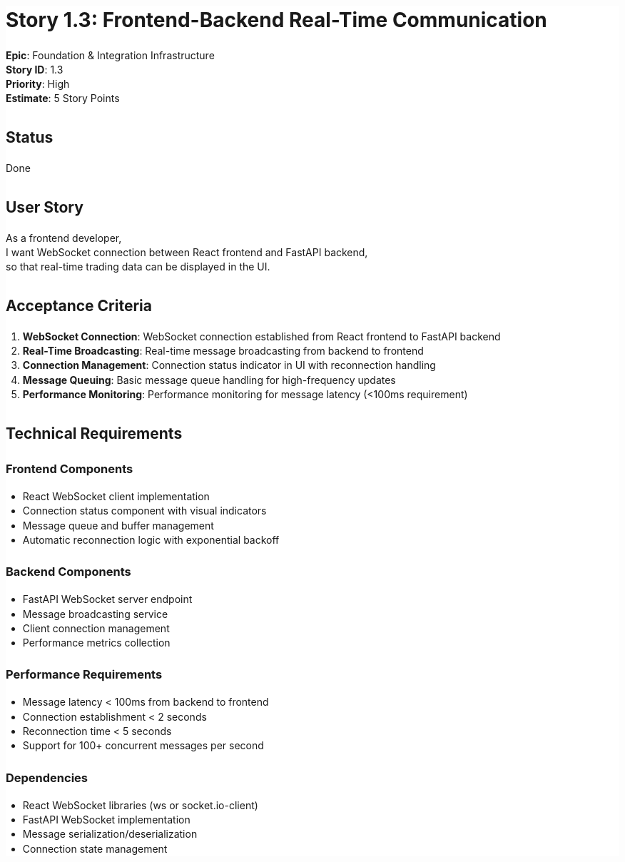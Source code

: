 # Story 1.3: Frontend-Backend Real-Time Communication

**Epic**: Foundation & Integration Infrastructure  
**Story ID**: 1.3  
**Priority**: High  
**Estimate**: 5 Story Points  

## Status
Done

## User Story

As a frontend developer,  
I want WebSocket connection between React frontend and FastAPI backend,  
so that real-time trading data can be displayed in the UI.

## Acceptance Criteria

1. **WebSocket Connection**: WebSocket connection established from React frontend to FastAPI backend
2. **Real-Time Broadcasting**: Real-time message broadcasting from backend to frontend
3. **Connection Management**: Connection status indicator in UI with reconnection handling
4. **Message Queuing**: Basic message queue handling for high-frequency updates
5. **Performance Monitoring**: Performance monitoring for message latency (<100ms requirement)

## Technical Requirements

### Frontend Components
- React WebSocket client implementation
- Connection status component with visual indicators
- Message queue and buffer management
- Automatic reconnection logic with exponential backoff

### Backend Components
- FastAPI WebSocket server endpoint
- Message broadcasting service
- Client connection management
- Performance metrics collection

### Performance Requirements
- Message latency < 100ms from backend to frontend
- Connection establishment < 2 seconds
- Reconnection time < 5 seconds
- Support for 100+ concurrent messages per second

### Dependencies
- React WebSocket libraries (ws or socket.io-client)
- FastAPI WebSocket implementation
- Message serialization/deserialization
- Connection state management
